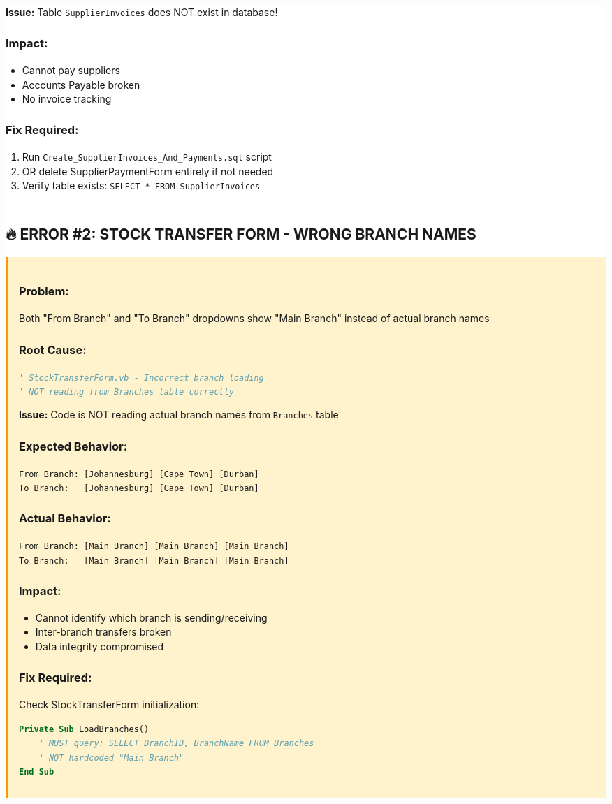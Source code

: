 **Issue:** Table `SupplierInvoices` does NOT exist in database!

### **Impact:**
- Cannot pay suppliers
- Accounts Payable broken
- No invoice tracking

### **Fix Required:**
1. Run `Create_SupplierInvoices_And_Payments.sql` script
2. OR delete SupplierPaymentForm entirely if not needed
3. Verify table exists: `SELECT * FROM SupplierInvoices`

</div>

---

## 🔥 ERROR #2: STOCK TRANSFER FORM - WRONG BRANCH NAMES

<div style="background-color: #fff3cd; border-left: 4px solid #ff9800; padding: 15px; margin: 10px 0;">

### **Problem:**
Both "From Branch" and "To Branch" dropdowns show "Main Branch" instead of actual branch names

### **Root Cause:**
```vb
' StockTransferForm.vb - Incorrect branch loading
' NOT reading from Branches table correctly
```

**Issue:** Code is NOT reading actual branch names from `Branches` table

### **Expected Behavior:**
```
From Branch: [Johannesburg] [Cape Town] [Durban]
To Branch:   [Johannesburg] [Cape Town] [Durban]
```

### **Actual Behavior:**
```
From Branch: [Main Branch] [Main Branch] [Main Branch]
To Branch:   [Main Branch] [Main Branch] [Main Branch]
```

### **Impact:**
- Cannot identify which branch is sending/receiving
- Inter-branch transfers broken
- Data integrity compromised

### **Fix Required:**
Check StockTransferForm initialization:
```vb
Private Sub LoadBranches()
    ' MUST query: SELECT BranchID, BranchName FROM Branches
    ' NOT hardcoded "Main Branch"
End Sub
```
